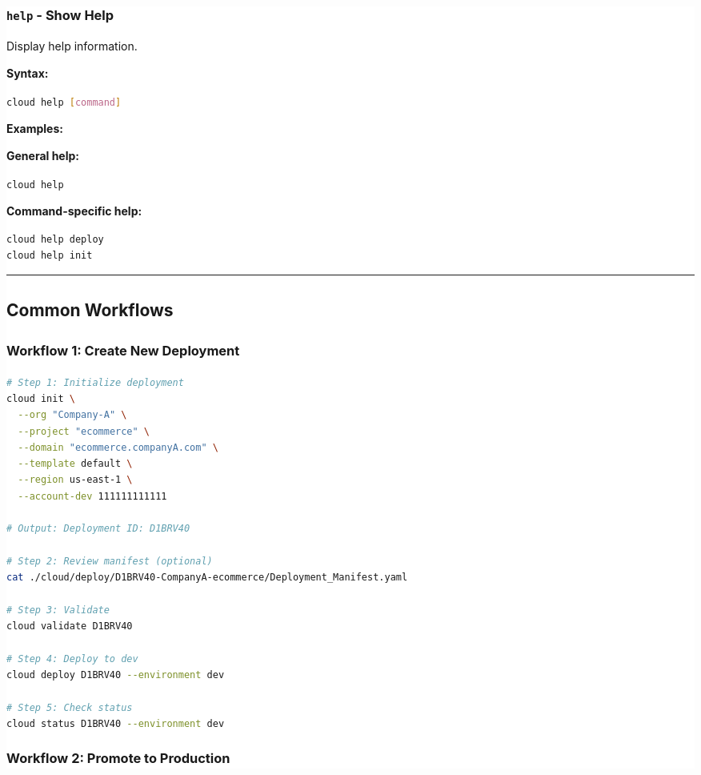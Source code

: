
### `help` - Show Help

Display help information.

**Syntax:**
```bash
cloud help [command]
```

**Examples:**

**General help:**
```bash
cloud help
```

**Command-specific help:**
```bash
cloud help deploy
cloud help init
```

---

## Common Workflows

### Workflow 1: Create New Deployment

```bash
# Step 1: Initialize deployment
cloud init \
  --org "Company-A" \
  --project "ecommerce" \
  --domain "ecommerce.companyA.com" \
  --template default \
  --region us-east-1 \
  --account-dev 111111111111

# Output: Deployment ID: D1BRV40

# Step 2: Review manifest (optional)
cat ./cloud/deploy/D1BRV40-CompanyA-ecommerce/Deployment_Manifest.yaml

# Step 3: Validate
cloud validate D1BRV40

# Step 4: Deploy to dev
cloud deploy D1BRV40 --environment dev

# Step 5: Check status
cloud status D1BRV40 --environment dev
```

### Workflow 2: Promote to Production
